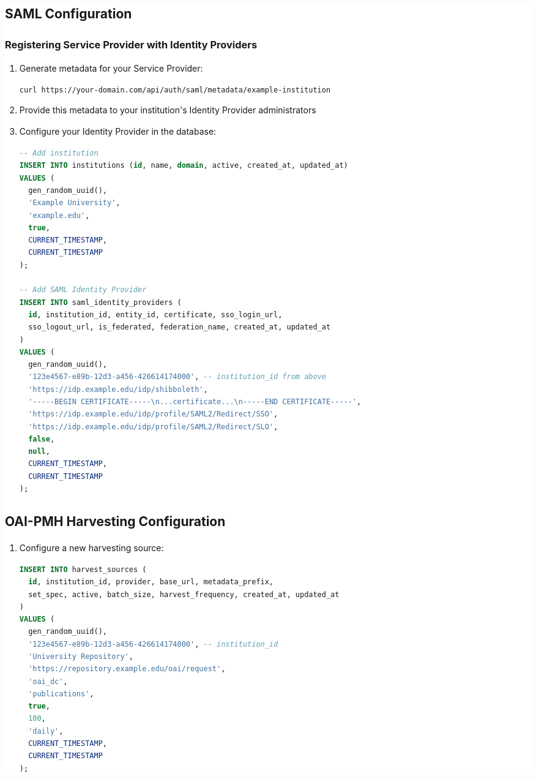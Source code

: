 ## SAML Configuration

### Registering Service Provider with Identity Providers

1. Generate metadata for your Service Provider:
   ```
   curl https://your-domain.com/api/auth/saml/metadata/example-institution
   ```

2. Provide this metadata to your institution's Identity Provider administrators

3. Configure your Identity Provider in the database:
   ```sql
   -- Add institution
   INSERT INTO institutions (id, name, domain, active, created_at, updated_at)
   VALUES (
     gen_random_uuid(),
     'Example University',
     'example.edu',
     true,
     CURRENT_TIMESTAMP,
     CURRENT_TIMESTAMP
   );

   -- Add SAML Identity Provider
   INSERT INTO saml_identity_providers (
     id, institution_id, entity_id, certificate, sso_login_url, 
     sso_logout_url, is_federated, federation_name, created_at, updated_at
   )
   VALUES (
     gen_random_uuid(),
     '123e4567-e89b-12d3-a456-426614174000', -- institution_id from above
     'https://idp.example.edu/idp/shibboleth',
     '-----BEGIN CERTIFICATE-----\n...certificate...\n-----END CERTIFICATE-----',
     'https://idp.example.edu/idp/profile/SAML2/Redirect/SSO',
     'https://idp.example.edu/idp/profile/SAML2/Redirect/SLO',
     false,
     null,
     CURRENT_TIMESTAMP,
     CURRENT_TIMESTAMP
   );
   ```

## OAI-PMH Harvesting Configuration

1. Configure a new harvesting source:
   ```sql
   INSERT INTO harvest_sources (
     id, institution_id, provider, base_url, metadata_prefix, 
     set_spec, active, batch_size, harvest_frequency, created_at, updated_at
   )
   VALUES (
     gen_random_uuid(),
     '123e4567-e89b-12d3-a456-426614174000', -- institution_id
     'University Repository',
     'https://repository.example.edu/oai/request',
     'oai_dc',
     'publications',
     true,
     100,
     'daily',
     CURRENT_TIMESTAMP,
     CURRENT_TIMESTAMP
   );
   ```